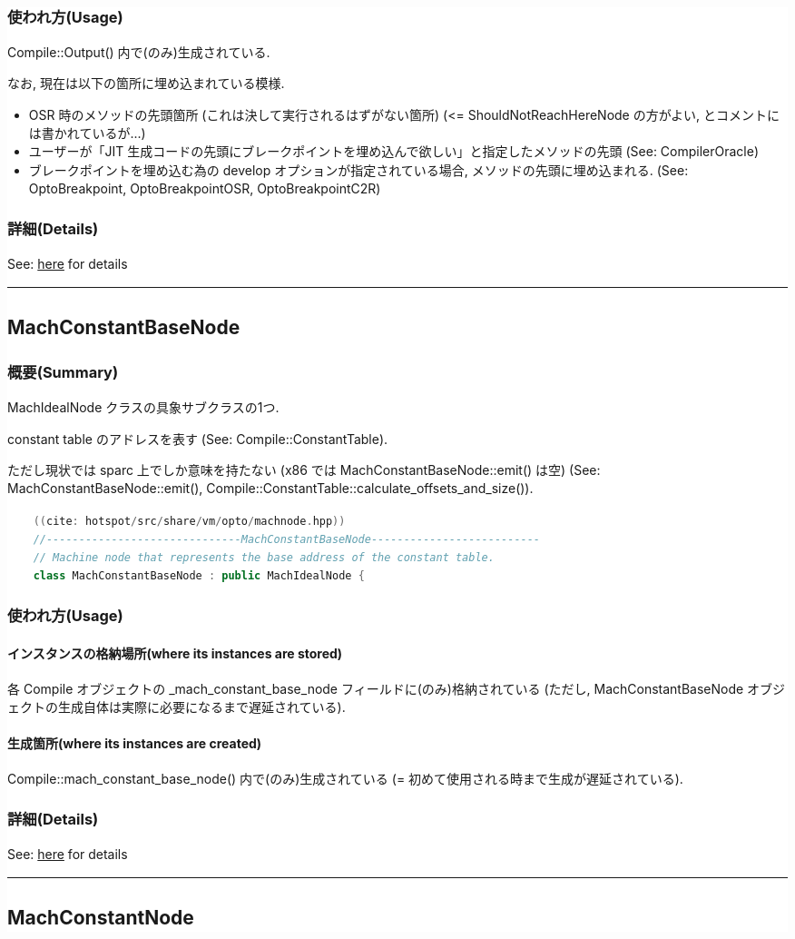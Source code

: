 ### 使われ方(Usage)
Compile::Output() 内で(のみ)生成されている.

なお, 現在は以下の箇所に埋め込まれている模様.

* OSR 時のメソッドの先頭箇所 (これは決して実行されるはずがない箇所) (<= ShouldNotReachHereNode の方がよい, とコメントには書かれているが...)
* ユーザーが「JIT 生成コードの先頭にブレークポイントを埋め込んで欲しい」と指定したメソッドの先頭 (See: CompilerOracle)
* ブレークポイントを埋め込む為の develop オプションが指定されている場合, メソッドの先頭に埋め込まれる.
  (See: OptoBreakpoint, OptoBreakpointOSR, OptoBreakpointC2R)




### 詳細(Details)
See: [here](../doxygen/classMachBreakpointNode.html) for details

---
## <a name="no2L6IyuLH" id="no2L6IyuLH">MachConstantBaseNode</a>

### 概要(Summary)
MachIdealNode クラスの具象サブクラスの1つ.

constant table のアドレスを表す (See: Compile::ConstantTable).

ただし現状では sparc 上でしか意味を持たない (x86 では MachConstantBaseNode::emit() は空)
(See: MachConstantBaseNode::emit(), Compile::ConstantTable::calculate_offsets_and_size()).


```cpp
    ((cite: hotspot/src/share/vm/opto/machnode.hpp))
    //------------------------------MachConstantBaseNode--------------------------
    // Machine node that represents the base address of the constant table.
    class MachConstantBaseNode : public MachIdealNode {
```

### 使われ方(Usage)
#### インスタンスの格納場所(where its instances are stored)
各 Compile オブジェクトの _mach_constant_base_node フィールドに(のみ)格納されている
(ただし, MachConstantBaseNode オブジェクトの生成自体は実際に必要になるまで遅延されている).

#### 生成箇所(where its instances are created)
Compile::mach_constant_base_node() 内で(のみ)生成されている (= 初めて使用される時まで生成が遅延されている).




### 詳細(Details)
See: [here](../doxygen/classMachConstantBaseNode.html) for details

---
## <a name="nozARuxxyx" id="nozARuxxyx">MachConstantNode</a>
